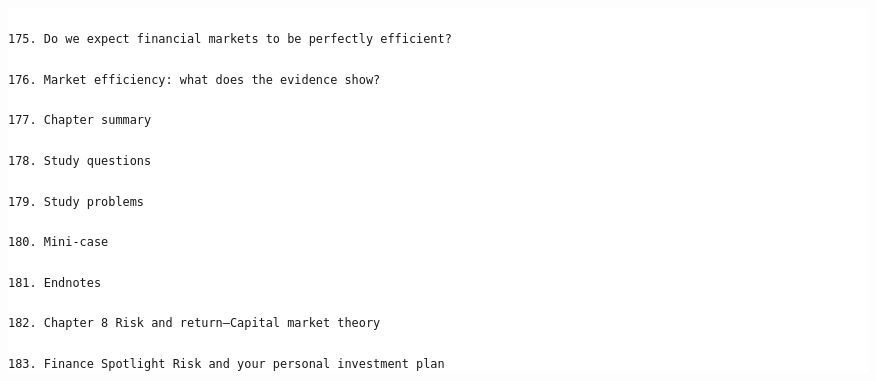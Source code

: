                                                                                                                                                                                                                                                                                                                                                                                                                                                                                                                                                                                                                               175. Do we expect financial markets to be perfectly efficient?
                                                                                                                                                                                                                                                                                                                                                                                                                                                                                                                                                                                                                              176. Market efficiency: what does the evidence show?
                                                                                                                                                                                                                                                                                                                                                                                                                                                                                                                                                                                                                              177. Chapter summary
                                                                                                                                                                                                                                                                                                                                                                                                                                                                                                                                                                                                                              178. Study questions
                                                                                                                                                                                                                                                                                                                                                                                                                                                                                                                                                                                                                              179. Study problems
                                                                                                                                                                                                                                                                                                                                                                                                                                                                                                                                                                                                                              180. Mini-case
                                                                                                                                                                                                                                                                                                                                                                                                                                                                                                                                                                                                                              181. Endnotes
                                                                                                                                                                                                                                                                                                                                                                                                                                                                                                                                                                                                                              182. Chapter 8 Risk and return—Capital market theory
                                                                                                                                                                                                                                                                                                                                                                                                                                                                                                                                                                                                                              183. Finance Spotlight Risk and your personal investment plan